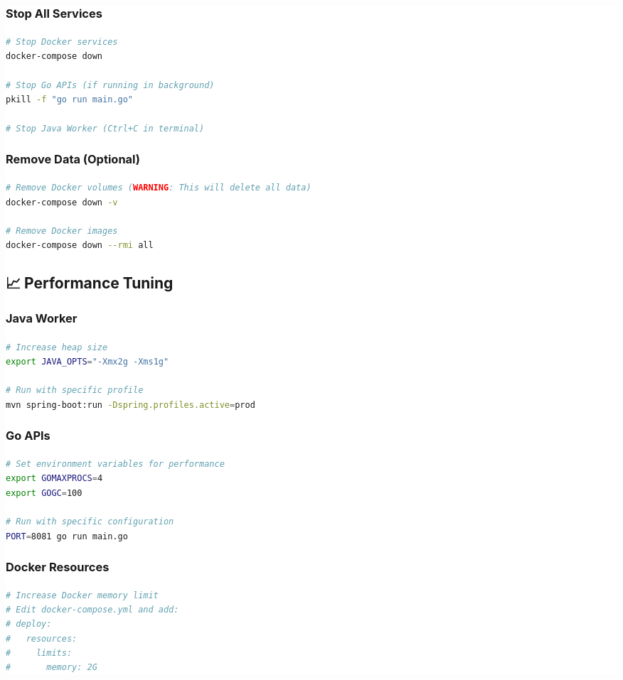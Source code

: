 ### Stop All Services
```bash
# Stop Docker services
docker-compose down

# Stop Go APIs (if running in background)
pkill -f "go run main.go"

# Stop Java Worker (Ctrl+C in terminal)
```

### Remove Data (Optional)
```bash
# Remove Docker volumes (WARNING: This will delete all data)
docker-compose down -v

# Remove Docker images
docker-compose down --rmi all
```

## 📈 Performance Tuning

### Java Worker
```bash
# Increase heap size
export JAVA_OPTS="-Xmx2g -Xms1g"

# Run with specific profile
mvn spring-boot:run -Dspring.profiles.active=prod
```

### Go APIs
```bash
# Set environment variables for performance
export GOMAXPROCS=4
export GOGC=100

# Run with specific configuration
PORT=8081 go run main.go
```

### Docker Resources
```bash
# Increase Docker memory limit
# Edit docker-compose.yml and add:
# deploy:
#   resources:
#     limits:
#       memory: 2G
```
